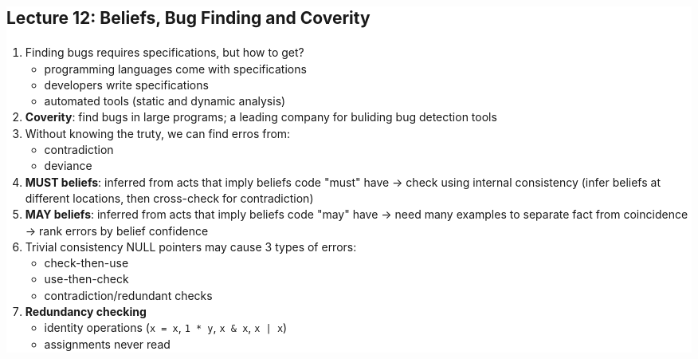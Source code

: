 ## Lecture 12: Beliefs, Bug Finding and Coverity
1. Finding bugs requires specifications, but how to get?
    - programming languages come with specifications
    - developers write specifications
    - automated tools (static and dynamic analysis)
2. **Coverity**: find bugs in large programs; a leading company for buliding bug detection tools
3. Without knowing the truty, we can find erros from:
    - contradiction
    - deviance
4. **MUST beliefs**: inferred from acts that imply beliefs code "must" have -> check using internal consistency (infer beliefs at different locations, then cross-check for contradiction)
5. **MAY beliefs**: inferred from acts that imply beliefs code "may" have -> need many examples to separate fact from coincidence -> rank errors by belief confidence
6. Trivial consistency NULL pointers may cause 3 types of errors:
    - check-then-use
    - use-then-check
    - contradiction/redundant checks
7. **Redundancy checking**
    - identity operations (`x = x`, `1 * y`, `x & x`, `x | x`)
    - assignments never read
